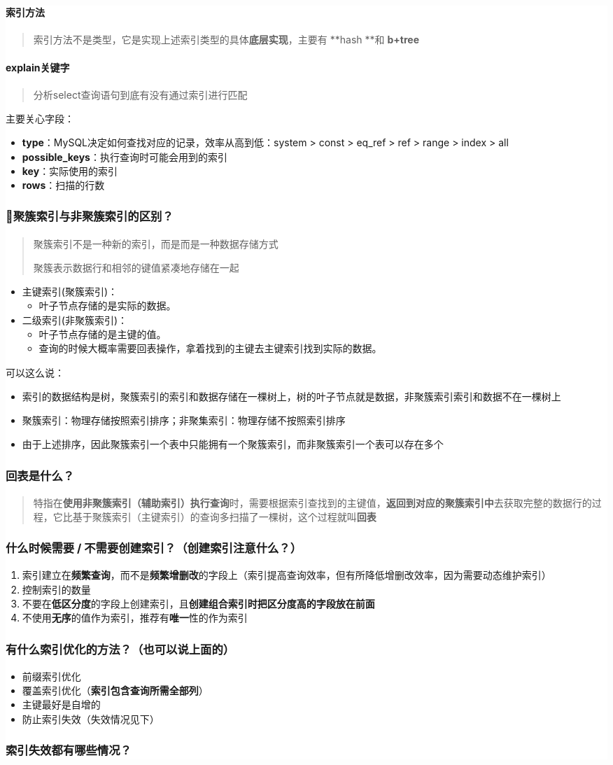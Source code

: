 #### 索引方法

> 索引方法不是类型，它是实现上述索引类型的具体**底层实现**，主要有 **hash **和 **b+tree**

#### explain关键字

> 分析select查询语句到底有没有通过索引进行匹配

主要关心字段：

- **type**：MySQL决定如何查找对应的记录，效率从高到低：system > const > eq_ref > ref > range > index > all
- **possible_keys**：执行查询时可能会用到的索引
- **key**：实际使用的索引
- **rows**：扫描的行数

### 🌟聚簇索引与非聚簇索引的区别？

> 聚簇索引不是一种新的索引，而是而是一种数据存储方式
>
> 聚簇表示数据行和相邻的键值紧凑地存储在一起

- 主键索引(聚簇索引)：
  - 叶子节点存储的是实际的数据。
- 二级索引(非聚簇索引)：
  - 叶子节点存储的是主键的值。
  - 查询的时候大概率需要回表操作，拿着找到的主键去主键索引找到实际的数据。

可以这么说：

- 索引的数据结构是树，聚簇索引的索引和数据存储在一棵树上，树的叶子节点就是数据，非聚簇索引索引和数据不在一棵树上

- 聚簇索引：物理存储按照索引排序；非聚集索引：物理存储不按照索引排序

- 由于上述排序，因此聚簇索引一个表中只能拥有一个聚簇索引，而非聚簇索引一个表可以存在多个

### 回表是什么？

> 特指在**使用非聚簇索引（辅助索引）执行查询**时，需要根据索引查找到的主键值，**返回到对应的聚簇索引中**去获取完整的数据行的过程，它比基于聚簇索引（主键索引）的查询多扫描了一棵树，这个过程就叫**回表**

### 什么时候需要 / 不需要创建索引？（创建索引注意什么？）

1. 索引建立在**频繁查询**，而不是**频繁增删改**的字段上（索引提高查询效率，但有所降低增删改效率，因为需要动态维护索引）
2. 控制索引的数量
3. 不要在**低区分度**的字段上创建索引，且**创建组合索引时把区分度高的字段放在前面**
4. 不使用**无序**的值作为索引，推荐有**唯一**性的作为索引

### 有什么索引优化的方法？（也可以说上面的）

- 前缀索引优化
- 覆盖索引优化（**索引包含查询所需全部列**）
- 主键最好是自增的
- 防止索引失效（失效情况见下）

### 索引失效都有哪些情况？
